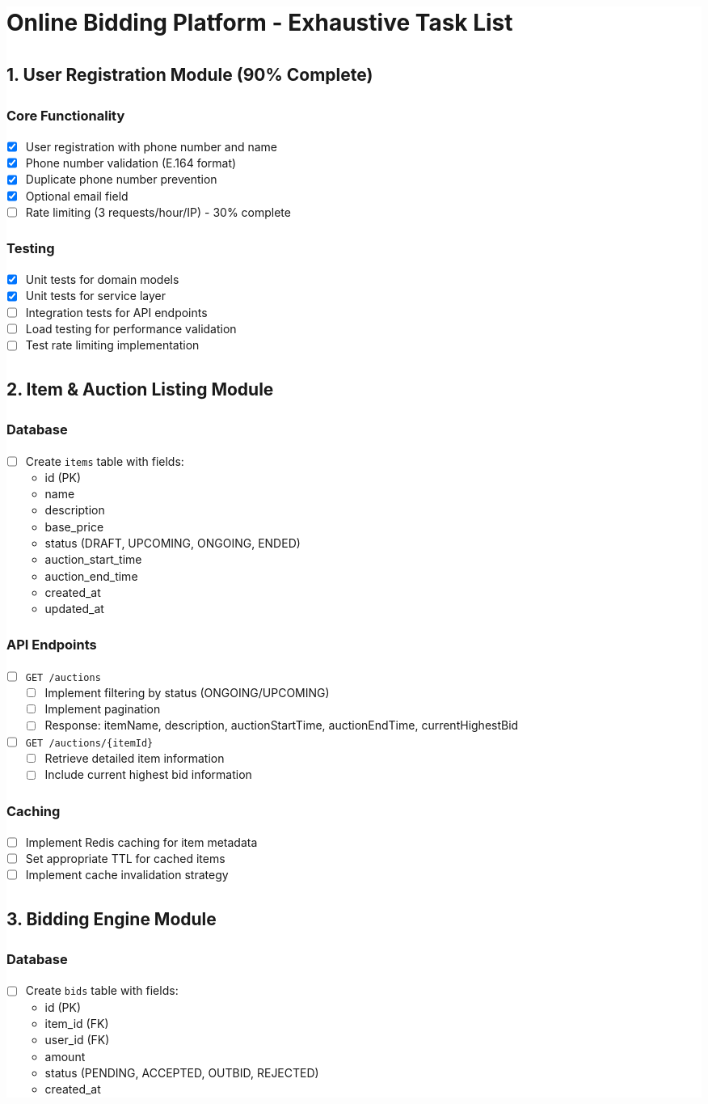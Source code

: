 # Online Bidding Platform - Exhaustive Task List

## 1. User Registration Module (90% Complete)
### Core Functionality
- [x] User registration with phone number and name
- [x] Phone number validation (E.164 format)
- [x] Duplicate phone number prevention
- [x] Optional email field
- [ ] Rate limiting (3 requests/hour/IP) - 30% complete

### Testing
- [x] Unit tests for domain models
- [x] Unit tests for service layer
- [ ] Integration tests for API endpoints
- [ ] Load testing for performance validation
- [ ] Test rate limiting implementation

## 2. Item & Auction Listing Module
### Database
- [ ] Create `items` table with fields:
  - id (PK)
  - name
  - description
  - base_price
  - status (DRAFT, UPCOMING, ONGOING, ENDED)
  - auction_start_time
  - auction_end_time
  - created_at
  - updated_at

### API Endpoints
- [ ] `GET /auctions`
  - [ ] Implement filtering by status (ONGOING/UPCOMING)
  - [ ] Implement pagination
  - [ ] Response: itemName, description, auctionStartTime, auctionEndTime, currentHighestBid

- [ ] `GET /auctions/{itemId}`
  - [ ] Retrieve detailed item information
  - [ ] Include current highest bid information

### Caching
- [ ] Implement Redis caching for item metadata
- [ ] Set appropriate TTL for cached items
- [ ] Implement cache invalidation strategy

## 3. Bidding Engine Module
### Database
- [ ] Create `bids` table with fields:
  - id (PK)
  - item_id (FK)
  - user_id (FK)
  - amount
  - status (PENDING, ACCEPTED, OUTBID, REJECTED)
  - created_at
